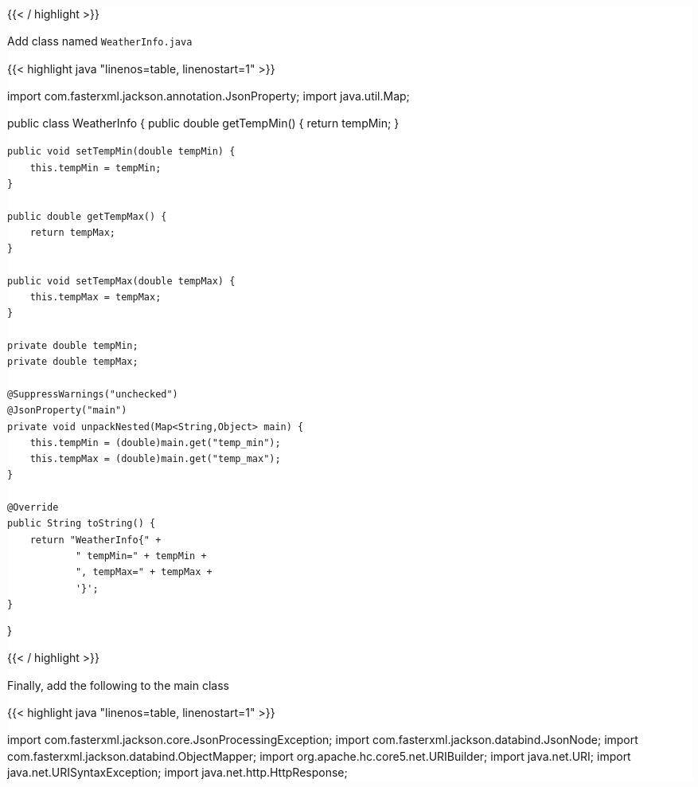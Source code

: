 
{{< / highlight >}}

Add class named `WeatherInfo.java`

{{< highlight java "linenos=table, linenostart=1" >}}

import com.fasterxml.jackson.annotation.JsonProperty;
import java.util.Map;

public class WeatherInfo {
    public double getTempMin() {
        return tempMin;
    }

    public void setTempMin(double tempMin) {
        this.tempMin = tempMin;
    }

    public double getTempMax() {
        return tempMax;
    }

    public void setTempMax(double tempMax) {
        this.tempMax = tempMax;
    }

    private double tempMin;
    private double tempMax;

    @SuppressWarnings("unchecked")
    @JsonProperty("main")
    private void unpackNested(Map<String,Object> main) {
        this.tempMin = (double)main.get("temp_min");
        this.tempMax = (double)main.get("temp_max");
    }

    @Override
    public String toString() {
        return "WeatherInfo{" +
                " tempMin=" + tempMin +
                ", tempMax=" + tempMax +
                '}';
    }
}


{{< / highlight >}}

Finally, add the following to the main class

{{< highlight java "linenos=table, linenostart=1" >}}

import com.fasterxml.jackson.core.JsonProcessingException;
import com.fasterxml.jackson.databind.JsonNode;
import com.fasterxml.jackson.databind.ObjectMapper;
import org.apache.hc.core5.net.URIBuilder;
import java.net.URI;
import java.net.URISyntaxException;
import java.net.http.HttpResponse;
